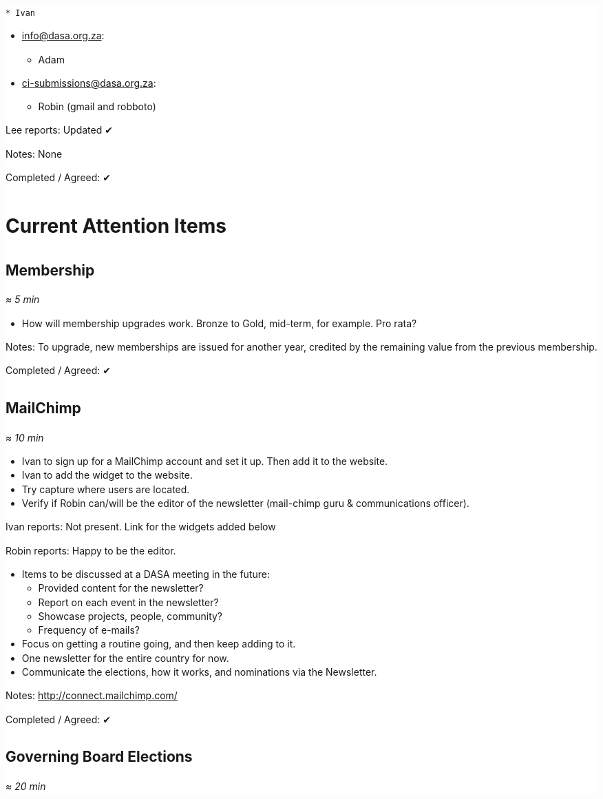     * Ivan

*  info@dasa.org.za:

    * Adam

*  ci-submissions@dasa.org.za:

    * Robin (gmail and robboto)

Lee reports: Updated ✔

Notes: None

Completed / Agreed: ✔


Current Attention Items
=======================


Membership
----------
*≈ 5 min*

* How will membership upgrades work. Bronze to Gold, mid-term, for example. Pro rata?

Notes: To upgrade, new memberships are issued for another year, credited by the remaining value from the previous membership.

Completed / Agreed: ✔


MailChimp
---------
*≈ 10 min*

* Ivan to sign up for a MailChimp account and set it up. Then add it to the website.
* Ivan to add the widget to the website.
* Try capture where users are located.
* Verify if Robin can/will be the editor of the newsletter (mail-chimp guru & communications officer).

Ivan reports: Not present. Link for the widgets added below

Robin reports: Happy to be the editor. 
* Items to be discussed at a DASA meeting in the future: 
    * Provided content for the newsletter?
    * Report on each event in the newsletter?
    * Showcase projects, people, community?
    * Frequency of e-mails?
* Focus on getting a routine going, and then keep adding to it.
* One newsletter for the entire country for now.
* Communicate the elections, how it works, and nominations via the Newsletter.

Notes: http://connect.mailchimp.com/

Completed / Agreed: ✔


Governing Board Elections
-------------------------
*≈ 20 min*

